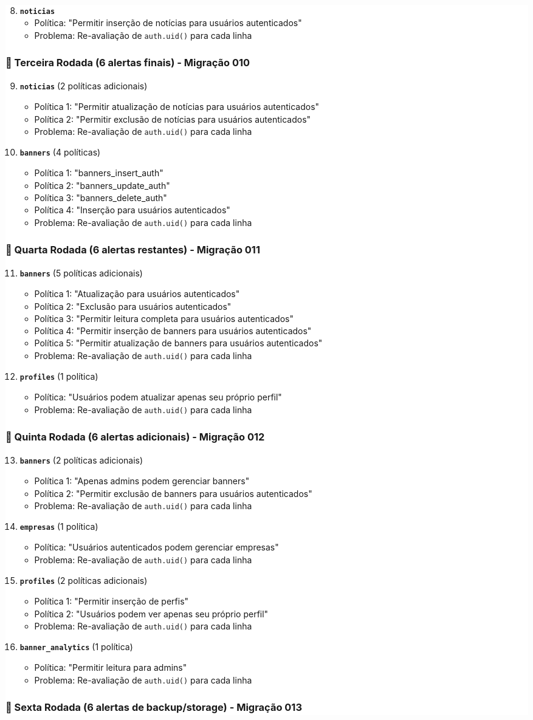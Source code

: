 8. **`noticias`**
   - Política: "Permitir inserção de notícias para usuários autenticados"
   - Problema: Re-avaliação de `auth.uid()` para cada linha

### 🔄 Terceira Rodada (6 alertas finais) - Migração 010

9. **`noticias`** (2 políticas adicionais)
   - Política 1: "Permitir atualização de notícias para usuários autenticados"
   - Política 2: "Permitir exclusão de notícias para usuários autenticados"
   - Problema: Re-avaliação de `auth.uid()` para cada linha

10. **`banners`** (4 políticas)
    - Política 1: "banners_insert_auth"
    - Política 2: "banners_update_auth"
    - Política 3: "banners_delete_auth"
    - Política 4: "Inserção para usuários autenticados"
    - Problema: Re-avaliação de `auth.uid()` para cada linha

### 🔄 Quarta Rodada (6 alertas restantes) - Migração 011

11. **`banners`** (5 políticas adicionais)
    - Política 1: "Atualização para usuários autenticados"
    - Política 2: "Exclusão para usuários autenticados"
    - Política 3: "Permitir leitura completa para usuários autenticados"
    - Política 4: "Permitir inserção de banners para usuários autenticados"
    - Política 5: "Permitir atualização de banners para usuários autenticados"
    - Problema: Re-avaliação de `auth.uid()` para cada linha

12. **`profiles`** (1 política)
    - Política: "Usuários podem atualizar apenas seu próprio perfil"
    - Problema: Re-avaliação de `auth.uid()` para cada linha

### 🔄 Quinta Rodada (6 alertas adicionais) - Migração 012

13. **`banners`** (2 políticas adicionais)
    - Política 1: "Apenas admins podem gerenciar banners"
    - Política 2: "Permitir exclusão de banners para usuários autenticados"
    - Problema: Re-avaliação de `auth.uid()` para cada linha

14. **`empresas`** (1 política)
    - Política: "Usuários autenticados podem gerenciar empresas"
    - Problema: Re-avaliação de `auth.uid()` para cada linha

15. **`profiles`** (2 políticas adicionais)
    - Política 1: "Permitir inserção de perfis"
    - Política 2: "Usuários podem ver apenas seu próprio perfil"
    - Problema: Re-avaliação de `auth.uid()` para cada linha

16. **`banner_analytics`** (1 política)
    - Política: "Permitir leitura para admins"
    - Problema: Re-avaliação de `auth.uid()` para cada linha

### 🔄 Sexta Rodada (6 alertas de backup/storage) - Migração 013
